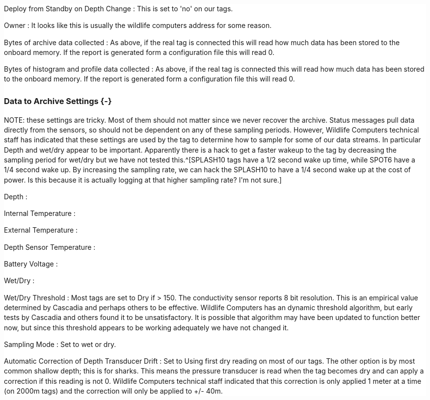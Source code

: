 Deploy from Standby on Depth Change
: This is set to 'no' on our tags.

Owner
: It looks like this is usually the wildlife computers address for some reason.

Bytes of archive data collected
: As above, if the real tag is connected this will read how much data has been stored to the onboard memory. If the report is generated form a configuration file this will read 0.

Bytes of histogram and profile data collected
: As above, if the real tag is connected this will read how much data has been stored to the onboard memory. If the report is generated form a configuration file this will read 0.

### Data to Archive Settings {-}

NOTE: these settings are tricky. Most of them should not matter since we never recover the archive. Status messages pull data directly from the sensors, so should not be dependent on any of these sampling periods. However, Wildlife Computers technical staff has indicated that these settings are used by the tag to determine how to sample for some of our data streams. In particular Depth and wet/dry appear to be important. Apparently there is a hack to get a faster wakeup to the tag by decreasing the sampling period for wet/dry but we have not tested this.^[SPLASH10 tags have a 1/2 second wake up time, while SPOT6 have a 1/4 second wake up. By increasing the sampling rate, we can hack the SPLASH10 to have a 1/4 second wake up at the cost of power. Is this because it is actually logging at that higher sampling rate? I'm not sure.]

Depth
: 

Internal Temperature
: 

External Temperature
: 

Depth Sensor Temperature
: 

Battery Voltage
: 

Wet/Dry
: 

Wet/Dry Threshold
: Most tags are set to Dry if > 150. The conductivity sensor reports 8 bit resolution. This is an empirical value determined by Cascadia and perhaps others to be effective. Wildlife Computers has an dynamic threshold algorithm, but early tests by Cascadia and others found it to be unsatisfactory. It is possible that algorithm may have been updated to function better now, but since this threshold appears to be working adequately we have not changed it.

Sampling Mode
: Set to wet or dry.

Automatic Correction of Depth Transducer Drift
: Set to Using first dry reading on most of our tags. The other option is by most common shallow depth; this is for sharks. This means the pressure transducer is read when the tag becomes dry and can apply a correction if this reading is not 0. Wildlife Computers technical staff indicated that this correction is only applied 1 meter at a time (on 2000m tags) and the correction will only be applied to +/- 40m.
